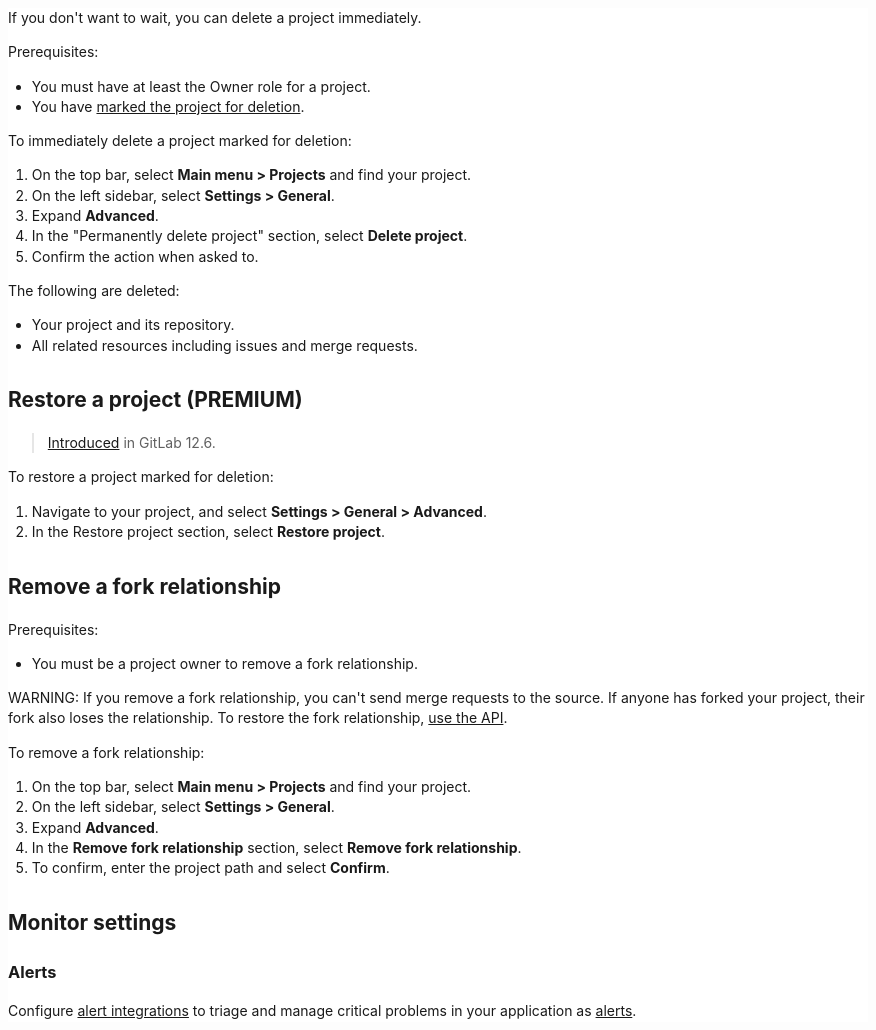 If you don't want to wait, you can delete a project immediately.

Prerequisites:

- You must have at least the Owner role for a project.
- You have [marked the project for deletion](#delete-a-project).

To immediately delete a project marked for deletion:

1. On the top bar, select **Main menu > Projects** and find your project.
1. On the left sidebar, select **Settings > General**.
1. Expand **Advanced**.
1. In the "Permanently delete project" section, select **Delete project**.
1. Confirm the action when asked to.

The following are deleted:

- Your project and its repository.
- All related resources including issues and merge requests.

## Restore a project **(PREMIUM)**

> [Introduced](https://gitlab.com/gitlab-org/gitlab/-/issues/32935) in GitLab 12.6.

To restore a project marked for deletion:

1. Navigate to your project, and select **Settings > General > Advanced**.
1. In the Restore project section, select **Restore project**.

## Remove a fork relationship

Prerequisites:

- You must be a project owner to remove a fork relationship.

WARNING:
If you remove a fork relationship, you can't send merge requests to the source. If anyone has forked your project, their fork also loses the relationship.
To restore the fork relationship, [use the API](../../../api/projects.md#create-a-forked-fromto-relation-between-existing-projects).

To remove a fork relationship:

1. On the top bar, select **Main menu > Projects** and find your project.
1. On the left sidebar, select **Settings > General**.
1. Expand **Advanced**.
1. In the **Remove fork relationship** section, select **Remove fork relationship**.
1. To confirm, enter the project path and select **Confirm**.

## Monitor settings

### Alerts

Configure [alert integrations](../../../operations/incident_management/integrations.md#configuration) to triage and manage critical problems in your application as [alerts](../../../operations/incident_management/alerts.md).
